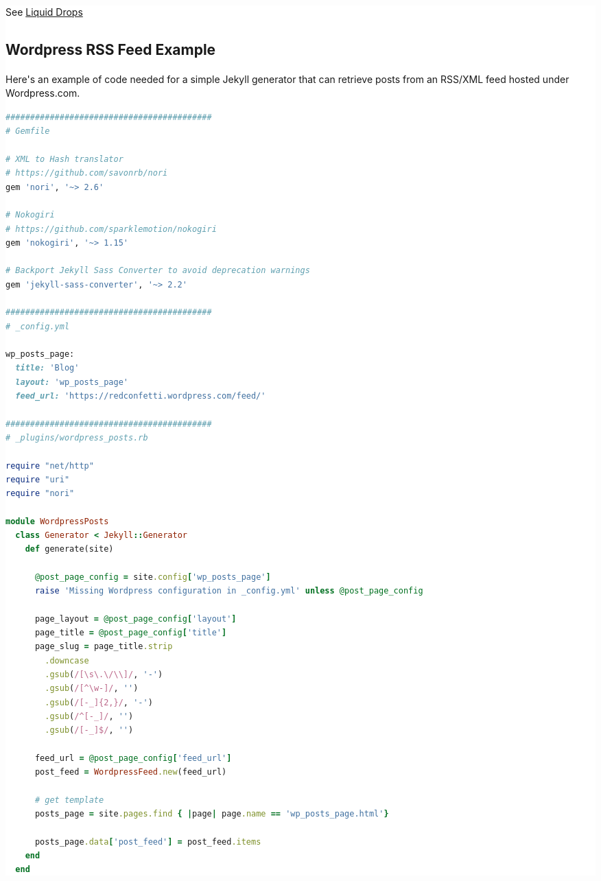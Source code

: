 See [Liquid Drops][10]

[7]: https://shopify.github.io/liquid/basics/variations/#jekyll
[8]: https://shopify.github.io/liquid/basics/types/
[9]: https://github.com/Shopify/liquid/blob/main/lib/liquid/drop.rb
[10]: https://github.com/Shopify/liquid/wiki/Introduction-to-Drops

## Wordpress RSS Feed Example

Here's an example of code needed for a simple Jekyll generator that can
retrieve posts from an RSS/XML feed hosted under Wordpress.com.

```ruby
##########################################
# Gemfile

# XML to Hash translator
# https://github.com/savonrb/nori
gem 'nori', '~> 2.6'

# Nokogiri
# https://github.com/sparklemotion/nokogiri
gem 'nokogiri', '~> 1.15'

# Backport Jekyll Sass Converter to avoid deprecation warnings 
gem 'jekyll-sass-converter', '~> 2.2'

##########################################
# _config.yml

wp_posts_page:
  title: 'Blog'
  layout: 'wp_posts_page'
  feed_url: 'https://redconfetti.wordpress.com/feed/'

##########################################
# _plugins/wordpress_posts.rb

require "net/http"
require "uri"
require "nori"

module WordpressPosts
  class Generator < Jekyll::Generator
    def generate(site)

      @post_page_config = site.config['wp_posts_page']
      raise 'Missing Wordpress configuration in _config.yml' unless @post_page_config

      page_layout = @post_page_config['layout']
      page_title = @post_page_config['title']
      page_slug = page_title.strip
        .downcase
        .gsub(/[\s\.\/\\]/, '-')
        .gsub(/[^\w-]/, '')
        .gsub(/[-_]{2,}/, '-')
        .gsub(/^[-_]/, '')
        .gsub(/[-_]$/, '')

      feed_url = @post_page_config['feed_url']
      post_feed = WordpressFeed.new(feed_url)

      # get template
      posts_page = site.pages.find { |page| page.name == 'wp_posts_page.html'}

      posts_page.data['post_feed'] = post_feed.items
    end
  end
```

[1]: https://import.jekyllrb.com/docs/wordpress/
[2]: https://jekyllrb.com/docs/collections/
[3]: https://github.com/jekyll/jekyll/blob/d86ba153f/lib/jekyll/site.rb
[4]: https://github.com/jekyll/jekyll/blob/d86ba153f/lib/jekyll/document.rb#L34,L62
[6]: https://jekyllrb.com/docs/plugins/generators/
[11]: https://www.storyblok.com/
[12]: https://www.storyblok.com/tp/headless-cms-jekyll
[13]: https://github.com/storyblok/storyblok-ruby-client